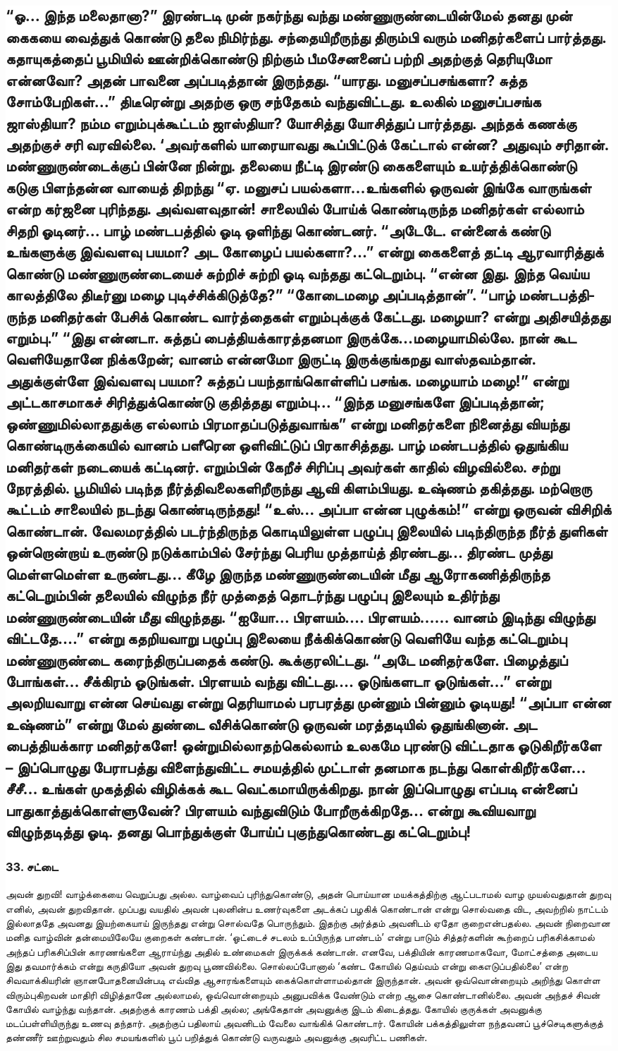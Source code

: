 “ஓ… இந்த மலைதானா?” இரண்டடி முன் நகர்ந்து வந்து மண்ணுருண்டையின்மேல் தனது முன் கைகயை வைத்துக் கொண்டு தலை நிமிர்ந்து. சந்தையிறீருந்து திரும்பி வரும் மனிதர்களைப் பார்த்தது.
கதாயுகத்தைப் பூமியில் ஊன்றிக்கொண்டு நிற்கும் பீமசேனனைப் பற்றி அதற்குத் தெரியுமோ என்னவோ? அதன் பாவனை அப்படித்தான் இருந்தது.
“யாரது. மனுசப்பசங்களா? சுத்த சோம்பேறிகள்…”
திடீரென்று அதற்கு ஒரு சந்தேகம் வந்துவிட்டது. உலகில் மனுசப்பசங்க ஜாஸ்தியா? நம்ம எறும்புக்கூட்டம் ஜாஸ்தியா?
யோசித்து யோசித்துப் பார்த்தது. அந்தக் கணக்கு அதற்குச் சரி வரவில்லை. ‘அவர்களில் யாரையாவது கூப்பிட்டுக் கேட்டால் என்ன? அதுவும் சரிதான்.
மண்ணுருண்டைக்குப் பின்னே நின்று. தலையை நீட்டி இரண்டு கைகளையும் உயர்த்திக்கொண்டு கடுகு பிளந்தன்ன வாயைத் திறந்து “ஏ. மனுசப் பயல்களா…உங்களில் ஒருவன் இங்கே வாருங்கள் என்ற கர்ஜனை புரிந்தது.
அவ்வளவுதான்! சாலையில் போய்க் கொண்டிருந்த மனிதர்கள் எல்லாம் சிதறி ஓடினர்… பாழ் மண்டபத்தில் ஓடி ஒளிந்து கொண்டனர்.
“அடேடே. என்னைக் கண்டு உங்களுக்கு இவ்வளவு பயமா? அட கோழைப் பயல்களா?…” என்று கைகளைத் தட்டி ஆரவாரித்துக் கொண்டு மண்ணுருண்டையைச் சுற்றிச் சுற்றி ஓடி வந்தது கட்டெறும்பு.
“என்ன இது. இந்த வெய்ய காலத்திலே திடீர்னு மழை புடிச்சிக்கிடுத்தே?”
“கோடைமழை அப்படித்தான்”.
“பாழ் மண்டபத்தி-ருந்த மனிதர்கள் பேசிக் கொண்ட வார்த்தைகள் எறும்புக்குக் கேட்டது. மழையா? என்று அதிசயித்தது எறும்பு.”
“இது என்னடா. சுத்தப் பைத்தியக்காரத்தனமா இருக்கே…மழையாமில்லே. நான் கூட வெளியேதானே நிக்கறேன்; வானம் என்னமோ இருட்டி இருக்குங்கறது வாஸ்தவம்தான். அதுக்குள்ளே இவ்வளவு பயமா? சுத்தப் பயந்தாங்கொள்ளிப் பசங்க. மழையாம் மழை!” என்று அட்டகாசமாகச் சிரித்துக்கொண்டு குதித்தது எறும்பு…
“இந்த மனுசங்களே இப்படித்தான்; ஒண்ணுமில்லாததுக்கு எல்லாம் பிரமாதப்படுத்துவாங்க” என்று மனிதர்களை நினைத்து வியந்து கொண்டிருக்கையில் வானம் பளீரென ஒளிவிட்டுப் பிரகாசித்தது.
பாழ் மண்டபத்தில் ஒதுங்கிய மனிதர்கள் நடையைக் கட்டினர். எறும்பின் கேறீச் சிரிப்பு அவர்கள் காதில் விழவில்லை.
சற்று நேரத்தில். பூமியில் படிந்த நீர்த்திவலைகளிறீருந்து ஆவி கிளம்பியது. உஷ்ணம் தகித்தது.
மற்றொரு கூட்டம் சாலையில் நடந்து கொண்டிருந்தது!
“உஸ்… அப்பா என்ன புழுக்கம்!” என்று ஒருவன் விசிறிக் கொண்டான்.
வேலமரத்தில் படர்ந்திருந்த கொடியிலுள்ள பழுப்பு இலையில் படிந்திருந்த நீர்த் துளிகள் ஒன்றொன்றாய் உருண்டு நடுக்காம்பில் சேர்ந்து பெரிய முத்தாய்த் திரண்டது… திரண்ட முத்து மெள்ளமெள்ள உருண்டது…
கீழே இருந்த மண்ணுருண்டையின் மீது ஆரோகணித்திருந்த கட்டெறும்பின் தலையில் விழுந்த நீர் முத்தைத் தொடர்ந்து பழுப்பு இலையும் உதிர்ந்து மண்ணுருண்டையின் மீது விழுந்தது.
“ஐயோ… பிரளயம்…. பிரளயம்…… வானம் இடிந்து விழுந்து விட்டதே….” என்று கதறியவாறு பழுப்பு இலையை நீக்கிக்கொண்டு வெளியே வந்த கட்டெறும்பு மண்ணுருண்டை கரைந்திருப்பதைக் கண்டு. கூக்குரலிட்டது.
“அடே மனிதர்களே. பிழைத்துப் போங்கள்… சீக்கிரம் ஓடுங்கள். பிரளயம் வந்து விட்டது…. ஓடுங்களடா ஓடுங்கள்…” என்று அலறியவாறு என்ன செய்வது என்று தெரியாமல் பரபரத்து முன்னும் பின்னும் ஓடியது!
“அப்பா என்ன உஷ்ணம்” என்று மேல் துண்டை வீசிக்கொண்டு ஒருவன் மரத்தடியில் ஒதுங்கினான்.
அட பைத்தியக்கார மனிதர்களே! ஒன்றுமில்லாதற்கெல்லாம் உலகமே புரண்டு விட்டதாக ஓடுகிறீர்களே – இப்பொழுது பேராபத்து விளைந்துவிட்ட சமயத்தில் முட்டாள் தனமாக நடந்து கொள்கிறீர்களே… சீசீ… உங்கள் முகத்தில் விழிக்கக் கூட வெட்கமாயிருக்கிறது. நான் இப்பொழுது எப்படி என்னைப் பாதுகாத்துக்கொள்ளுவேன்? பிரளயம் வந்துவிடும் போறீருக்கிறதே… என்று கூவியவாறு விழுந்தடித்து ஓடி. தனது பொந்துக்குள் போய்ப் புகுந்துகொண்டது கட்டெறும்பு!
---------------

### 33. சட்டை

அவன் துறவி!
வாழ்க்கையை வெறுப்பது அல்ல. வாழ்வைப் புரிந்துகொண்டு, அதன் பொய்யான மயக்கத்திற்கு ஆட்படாமல் வாழ முயல்வதுதான் துறவு எனில், அவன் துறவிதான்.
முப்பது வயதில் அவன் புலனின்ப உணர்வுகளை அடக்கப் பழகிக் கொண்டான் என்று சொல்வதை விட, அவற்றில் நாட்டம் இல்லாததே அவனது இயற்கையாய் இருந்தது என்று சொல்வதே பொருந்தும். இதற்கு அர்த்தம் அவனிடம் ஏதோ குறைஎன்பதல்ல. அவன் நிறைவான மனித வாழ்வின் தன்மையிலேயே குறைகள் கண்டான். ‘ஓட்டைச் சடலம் உப்பிருந்த பாண்டம்’ என்று பாடும் சித்தர்களின் கூற்றைப் பரிகசிக்காமல் அந்தப் பரிகசிப்பின் காரணங்களை ஆராய்ந்து அதில் உண்மைகள் இருக்கக் கண்டான். எனவே, பக்தியின் காரணமாகவோ, மோட்சத்தை அடைய இது தவமார்க்கம்
என்று கருதியோ அவன் துறவு பூணவில்லை.
சொல்லப்போனால் ‘கண்ட கோயில் தெய்வம் என்று கைஎடுப்பதில்லை’ என்ற சிவவாக்கியரின் ஞானபோதனையின்படி எவ்வித ஆசாரங்களையும் கைக்கொள்ளாமல்தான் இருந்தான்.
அவன் ஒவ்வொன்றையும் அறிந்து கொள்ள விரும்புகிறவன் மாதிரி விழித்தானே அல்லாமல், ஒவ்வொன்றையும் அனுபவிக்க வேண்டும் என்ற ஆசை கொண்டானில்லை.
அவன் அந்தச் சிவன் கோயில் வாழ்ந்து வந்தான். அதற்குக் காரணம் பக்தி அல்ல; அங்கேதான் அவனுக்கு இடம் கிடைத்தது. கோயில் குருக்கள் அவனுக்கு மடப்பள்ளியிருந்து உணவு தந்தார். அதற்குப் பதிலாய் அவனிடம் வேலை வாங்கிக் கொண்டார். கோயின் பக்கத்திலுள்ள நந்தவனப் பூச்செடிகளுக்குத் தண்ணீர் ஊற்றுவதும் சில சமயங்களில் பூப் பறித்துக் கொண்டு வருவதும் அவனுக்கு அவரிட்ட பணிகள்.